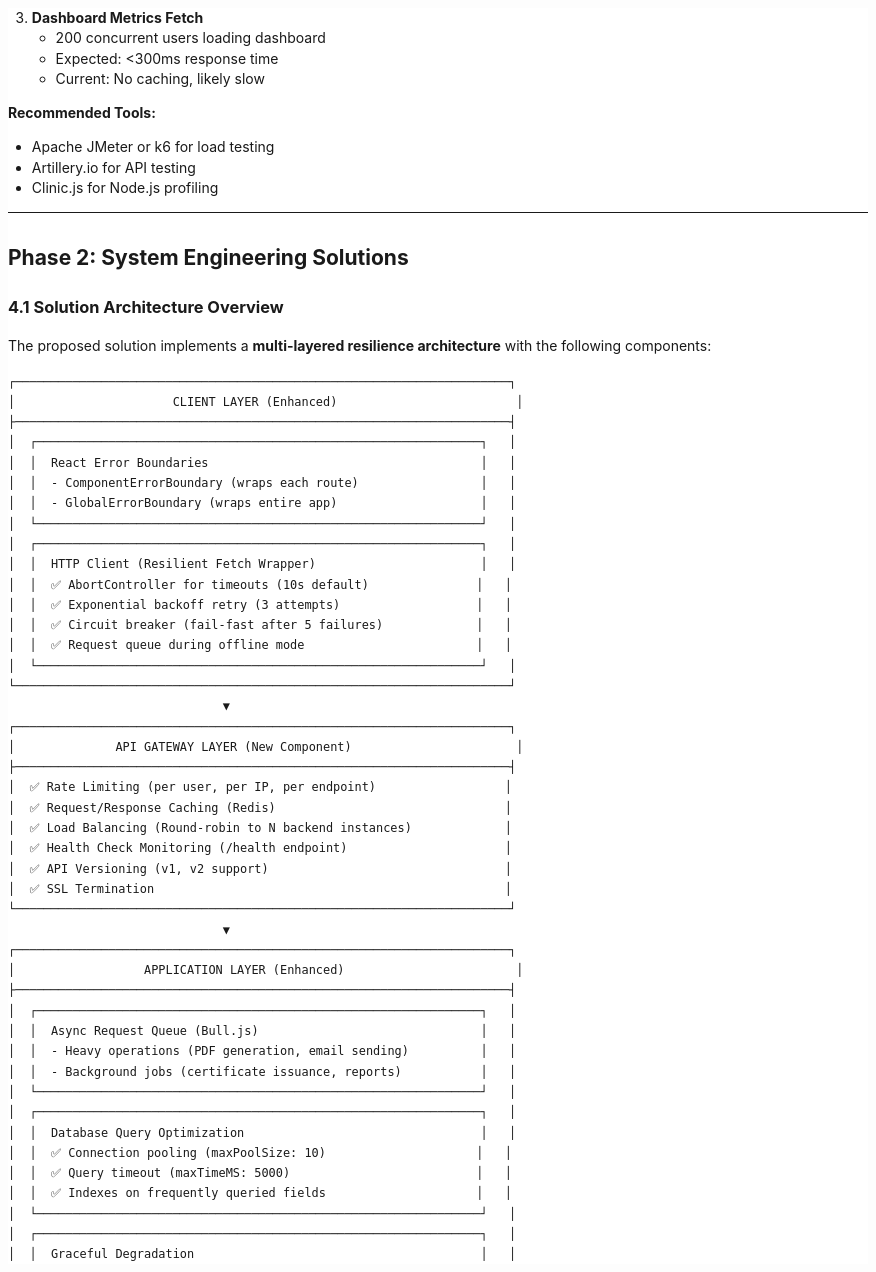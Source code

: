 3. **Dashboard Metrics Fetch**
   - 200 concurrent users loading dashboard
   - Expected: <300ms response time
   - Current: No caching, likely slow

**Recommended Tools:**

- Apache JMeter or k6 for load testing
- Artillery.io for API testing
- Clinic.js for Node.js profiling

---

## Phase 2: System Engineering Solutions

### 4.1 Solution Architecture Overview

The proposed solution implements a **multi-layered resilience architecture** with the following components:

```
┌─────────────────────────────────────────────────────────────────────┐
│                      CLIENT LAYER (Enhanced)                         │
├─────────────────────────────────────────────────────────────────────┤
│  ┌──────────────────────────────────────────────────────────────┐   │
│  │  React Error Boundaries                                      │   │
│  │  - ComponentErrorBoundary (wraps each route)                 │   │
│  │  - GlobalErrorBoundary (wraps entire app)                    │   │
│  └──────────────────────────────────────────────────────────────┘   │
│  ┌──────────────────────────────────────────────────────────────┐   │
│  │  HTTP Client (Resilient Fetch Wrapper)                       │   │
│  │  ✅ AbortController for timeouts (10s default)               │   │
│  │  ✅ Exponential backoff retry (3 attempts)                   │   │
│  │  ✅ Circuit breaker (fail-fast after 5 failures)             │   │
│  │  ✅ Request queue during offline mode                        │   │
│  └──────────────────────────────────────────────────────────────┘   │
└─────────────────────────────────────────────────────────────────────┘
                              ▼
┌─────────────────────────────────────────────────────────────────────┐
│              API GATEWAY LAYER (New Component)                       │
├─────────────────────────────────────────────────────────────────────┤
│  ✅ Rate Limiting (per user, per IP, per endpoint)                  │
│  ✅ Request/Response Caching (Redis)                                │
│  ✅ Load Balancing (Round-robin to N backend instances)             │
│  ✅ Health Check Monitoring (/health endpoint)                      │
│  ✅ API Versioning (v1, v2 support)                                 │
│  ✅ SSL Termination                                                 │
└─────────────────────────────────────────────────────────────────────┘
                              ▼
┌─────────────────────────────────────────────────────────────────────┐
│                  APPLICATION LAYER (Enhanced)                        │
├─────────────────────────────────────────────────────────────────────┤
│  ┌──────────────────────────────────────────────────────────────┐   │
│  │  Async Request Queue (Bull.js)                               │   │
│  │  - Heavy operations (PDF generation, email sending)          │   │
│  │  - Background jobs (certificate issuance, reports)           │   │
│  └──────────────────────────────────────────────────────────────┘   │
│  ┌──────────────────────────────────────────────────────────────┐   │
│  │  Database Query Optimization                                 │   │
│  │  ✅ Connection pooling (maxPoolSize: 10)                     │   │
│  │  ✅ Query timeout (maxTimeMS: 5000)                          │   │
│  │  ✅ Indexes on frequently queried fields                     │   │
│  └──────────────────────────────────────────────────────────────┘   │
│  ┌──────────────────────────────────────────────────────────────┐   │
│  │  Graceful Degradation                                        │   │
```
